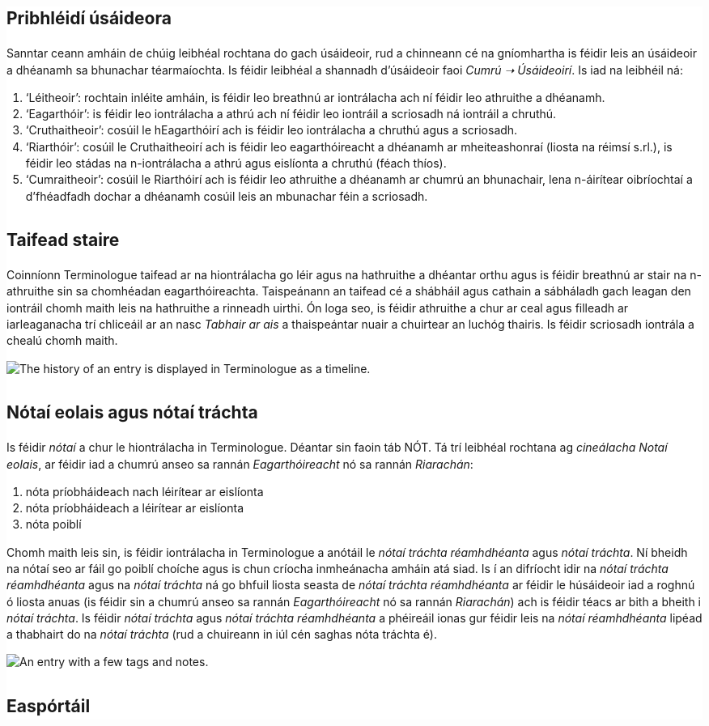 ## Pribhléidí úsáideora

Sanntar ceann amháin de chúig leibhéal rochtana do gach úsáideoir, rud a chinneann cé na gníomhartha is féidir leis an úsáideoir a dhéanamh sa bhunachar téarmaíochta. Is féidir leibhéal a shannadh d’úsáideoir faoi *Cumrú ➝ Úsáideoirí*. Is iad na leibhéil ná:

1. ‘Léitheoir’: rochtain inléite amháin, is féidir leo breathnú ar iontrálacha ach ní féidir leo athruithe a dhéanamh.
2. ‘Eagarthóir’: is féidir leo iontrálacha a athrú ach ní féidir leo iontráil a scriosadh ná iontráil a chruthú.
3. ‘Cruthaitheoir’: cosúil le hEagarthóirí ach is féidir leo iontrálacha a chruthú agus a scriosadh.
4. ‘Riarthóir’: cosúil le Cruthaitheoirí ach is féidir leo eagarthóireacht a dhéanamh ar mheiteashonraí (liosta na réimsí s.rl.), is féidir leo stádas na n-iontrálacha a athrú agus eislíonta a chruthú (féach thíos).
5. ‘Cumraitheoir’: cosúil le Riarthóirí ach is féidir leo athruithe a dhéanamh ar chumrú an bhunachair, lena n-áirítear oibríochtaí a d’fhéadfadh dochar a dhéanamh cosúil leis an mbunachar féin a scriosadh.

## Taifead staire

Coinníonn Terminologue taifead ar na hiontrálacha go léir agus na hathruithe a dhéantar orthu agus is féidir breathnú ar stair na n-athruithe sin sa chomhéadan eagarthóireachta. Taispeánann an taifead cé a shábháil agus cathain a sábháladh gach leagan den iontráil chomh maith leis na hathruithe a rinneadh uirthi. Ón loga seo, is féidir athruithe a chur ar ceal agus filleadh ar iarleaganacha trí chliceáil ar an nasc *Tabhair ar ais* a thaispeántar nuair a chuirtear an luchóg thairis. Is féidir scriosadh iontrála a chealú chomh maith.

![The history of an entry is displayed in Terminologue as a timeline.](/docs/intro14.png)

## Nótaí eolais agus nótaí tráchta

Is féidir *nótaí* a chur le hiontrálacha in Terminologue. Déantar sin faoin táb NÓT. Tá trí leibhéal rochtana ag *cineálacha Notaí eolais*, ar féidir iad a chumrú anseo sa rannán *Eagarthóireacht* nó sa rannán *Riarachán*:

1. nóta príobháideach nach léirítear ar eislíonta
2. nóta príobháideach a léirítear ar eislíonta
3. nóta poiblí

Chomh maith leis sin, is féidir iontrálacha in Terminologue a anótáil le *nótaí tráchta réamhdhéanta* agus *nótaí tráchta*. Ní bheidh na nótaí seo ar fáil go poiblí choíche agus is chun críocha inmheánacha amháin atá siad. Is í an difríocht idir na *nótaí tráchta réamhdhéanta* agus na *nótaí tráchta* ná go bhfuil liosta seasta de *nótaí tráchta réamhdhéanta* ar féidir le húsáideoir iad a roghnú ó liosta anuas (is féidir sin a chumrú anseo sa rannán *Eagarthóireacht* nó sa rannán *Riarachán*) ach is féidir téacs ar bith a bheith i *nótaí tráchta*. Is féidir *nótaí tráchta* agus *nótaí tráchta réamhdhéanta* a phéireáil ionas gur féidir leis na *nótaí réamhdhéanta* lipéad a thabhairt do na *nótaí tráchta* (rud a chuireann in iúl cén saghas nóta tráchta é).

![An entry with a few tags and notes.](/docs/intro11.png)

## Easpórtáil
